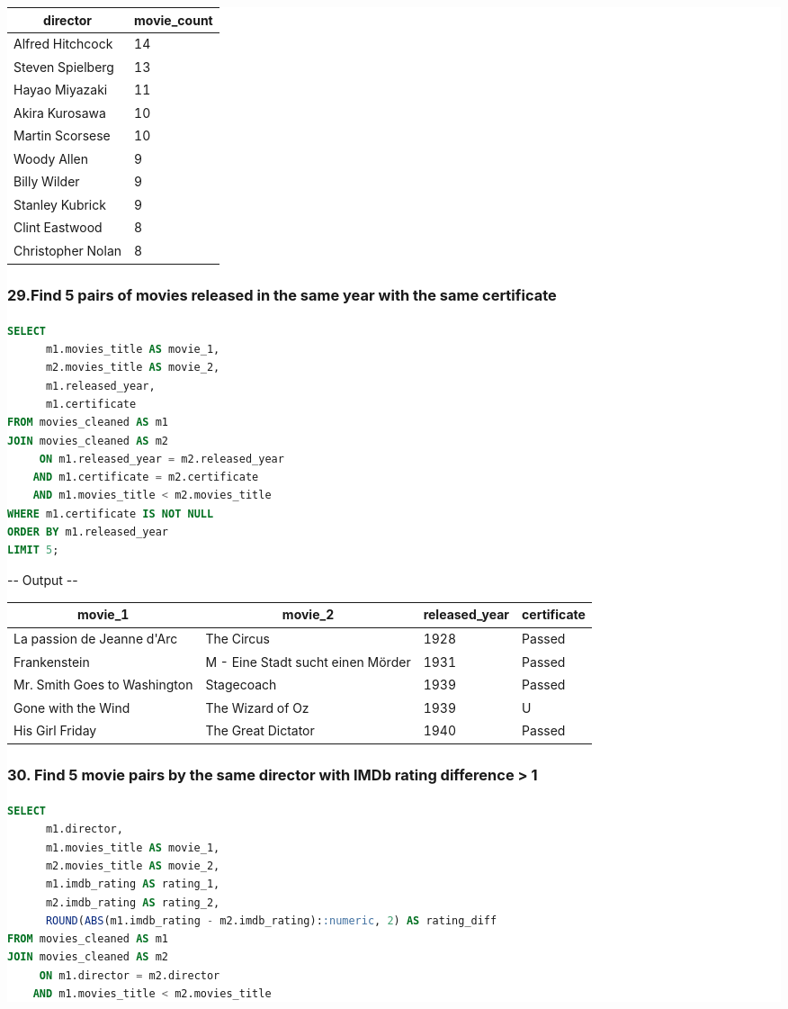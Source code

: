 | director           | movie_count |
|--------------------|-------------|
| Alfred Hitchcock   | 14          |
| Steven Spielberg   | 13          |
| Hayao Miyazaki     | 11          |
| Akira Kurosawa     | 10          |
| Martin Scorsese    | 10          |
| Woody Allen        | 9           |
| Billy Wilder       | 9           |
| Stanley Kubrick    | 9           |
| Clint Eastwood     | 8           |
| Christopher Nolan  | 8           |

### 29.Find 5 pairs of movies released in the same year with the same certificate
```sql
SELECT 
      m1.movies_title AS movie_1,
	  m2.movies_title AS movie_2, 
	  m1.released_year, 
	  m1.certificate
FROM movies_cleaned AS m1
JOIN movies_cleaned AS m2
     ON m1.released_year = m2.released_year
	AND m1.certificate = m2.certificate 
	AND m1.movies_title < m2.movies_title
WHERE m1.certificate IS NOT NULL
ORDER BY m1.released_year
LIMIT 5;
```
-- Output --

| movie_1                        | movie_2                               | released_year | certificate |
|--------------------------------|----------------------------------------|----------------|-------------|
| La passion de Jeanne d'Arc     | The Circus                             | 1928           | Passed      |
| Frankenstein                   | M - Eine Stadt sucht einen Mörder      | 1931           | Passed      |
| Mr. Smith Goes to Washington   | Stagecoach                             | 1939           | Passed      |
| Gone with the Wind             | The Wizard of Oz                       | 1939           | U           |
| His Girl Friday                | The Great Dictator                     | 1940           | Passed      |

### 30. Find 5 movie pairs by the same director with IMDb rating difference > 1
```sql
SELECT 
      m1.director,
      m1.movies_title AS movie_1,
      m2.movies_title AS movie_2, 
      m1.imdb_rating AS rating_1,
      m2.imdb_rating AS rating_2,
      ROUND(ABS(m1.imdb_rating - m2.imdb_rating)::numeric, 2) AS rating_diff
FROM movies_cleaned AS m1
JOIN movies_cleaned AS m2
     ON m1.director = m2.director
    AND m1.movies_title < m2.movies_title
```